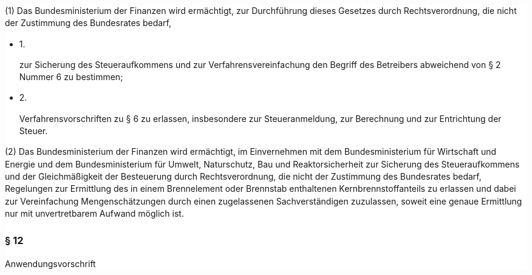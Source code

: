 <div class="jnhtml">

<div>

<div class="jurAbsatz">

(1) Das Bundesministerium der Finanzen wird ermächtigt, zur Durchführung
dieses Gesetzes durch Rechtsverordnung, die nicht der Zustimmung des
Bundesrates bedarf,

  - 1\.
    
    <div>
    
    zur Sicherung des Steueraufkommens und zur Verfahrensvereinfachung
    den Begriff des Betreibers abweichend von § 2 Nummer 6 zu bestimmen;
    
    </div>

  - 2\.
    
    <div>
    
    Verfahrensvorschriften zu § 6 zu erlassen, insbesondere zur
    Steueranmeldung, zur Berechnung und zur Entrichtung der Steuer.
    
    </div>

</div>

<div class="jurAbsatz">

(2) Das Bundesministerium der Finanzen wird ermächtigt, im Einvernehmen
mit dem Bundesministerium für Wirtschaft und Energie und dem
Bundesministerium für Umwelt, Naturschutz, Bau und Reaktorsicherheit zur
Sicherung des Steueraufkommens und der Gleichmäßigkeit der Besteuerung
durch Rechtsverordnung, die nicht der Zustimmung des Bundesrates bedarf,
Regelungen zur Ermittlung des in einem Brennelement oder Brennstab
enthaltenen Kernbrennstoffanteils zu erlassen und dabei zur
Vereinfachung Mengenschätzungen durch einen zugelassenen
Sachverständigen zuzulassen, soweit eine genaue Ermittlung nur mit
unvertretbarem Aufwand möglich ist.

</div>

</div>

</div>

</div>

<span id="BJNR180400010BJNE001200000.html"></span>

### § 12  
Anwendungsvorschrift

<div>

<div class="jnhtml">

<div>
